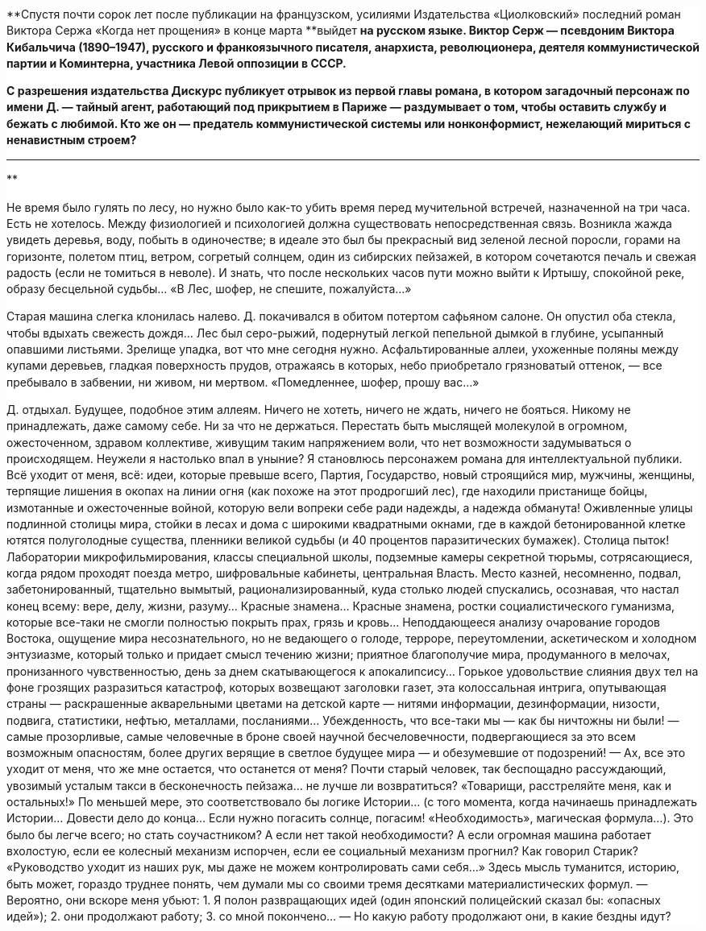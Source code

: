 **Спустя почти сорок лет после публикации на французском, усилиями Издательства «Циолковский» последний роман Виктора Сержа «Когда нет прощения» в конце марта **выйдет **на русском языке. Виктор Серж — псевдоним Виктора Кибальчича (1890–1947), русского и франкоязычного писателя, анархиста, революционера, деятеля коммунистической партии и Коминтерна, участника Левой оппозиции в СССР.**

**С разрешения издательства Дискурс публикует отрывок из первой главы романа, в котором загадочный персонаж по имени Д. — тайный агент, работающий под прикрытием в Париже — раздумывает о том, чтобы оставить службу и бежать с любимой. Кто же он — предатель коммунистической системы или нонконформист, нежелающий мириться с ненавистным строем?**

***  
**

Не время было гулять по лесу, но нужно было как-то убить время перед мучительной встречей, назначенной на три часа. Есть не хотелось. Между физиологией и психологией должна существовать непосредственная связь. Возникла жажда увидеть деревья, воду, побыть в одиночестве; в идеале это был бы прекрасный вид зеленой лесной поросли, горами на горизонте, полетом птиц, ветром, согретый солнцем, один из сибирских пейзажей, в котором сочетаются печаль и свежая радость (если не томиться в неволе). И знать, что после нескольких часов пути можно выйти к Иртышу, спокойной реке, образу бесцельной судьбы… «В Лес, шофер, не спешите, пожалуйста…»

Старая машина слегка клонилась налево. Д. покачивался в обитом потертом сафьяном салоне. Он опустил оба стекла, чтобы вдыхать свежесть дождя… Лес был серо-рыжий, подернутый легкой пепельной дымкой в глубине, усыпанный опавшими листьями. Зрелище упадка, вот что мне сегодня нужно. Асфальтированные аллеи, ухоженные поляны между купами деревьев, гладкая поверхность прудов, отражаясь в которых, небо приобретало грязноватый оттенок, — все пребывало в забвении, ни живом, ни мертвом. «Помедленнее, шофер, прошу вас…»

Д. отдыхал. Будущее, подобное этим аллеям. Ничего не хотеть, ничего не ждать, ничего не бояться. Никому не принадлежать, даже самому себе. Ни за что не держаться. Перестать быть мыслящей молекулой в огромном, ожесточенном, здравом коллективе, живущим таким напряжением воли, что нет возможности задумываться о происходящем. Неужели я настолько впал в уныние? Я становлюсь персонажем романа для интеллектуальной публики. Всё уходит от меня, всё: идеи, которые превыше всего, Партия, Государство, новый строящийся мир, мужчины, женщины, терпящие лишения в окопах на линии огня (как похоже на этот продрогший лес), где находили пристанище бойцы, измотанные и ожесточенные войной, которую вели вопреки себе ради надежды, а надежда обманута! Оживленные улицы подлинной столицы мира, стойки в лесах и дома с широкими квадратными окнами, где в каждой бетонированной клетке ютятся полуголодные существа, пленники великой судьбы (и 40 процентов паразитических бумажек). Столица пыток! Лаборатории микрофильмирования, классы специальной школы, подземные камеры секретной тюрьмы, сотрясающиеся, когда рядом проходят поезда метро, шифровальные кабинеты, центральная Власть. Место казней, несомненно, подвал, забетонированный, тщательно вымытый, рационализированный, куда столько людей спускались, осознавая, что настал конец всему: вере, делу, жизни, разуму… Красные знамена… Красные знамена, ростки социалистического гуманизма, которые все-таки не смогли полностью покрыть прах, грязь и кровь… Неподдающееся анализу очарование городов Востока, ощущение мира несознательного, но не ведающего о голоде, терроре, переутомлении, аскетическом и холодном энтузиазме, который только и придает смысл течению жизни; приятное благополучие мира, продуманного в мелочах, пронизанного чувственностью, день за днем скатывающегося к апокалипсису… Горькое удовольствие слияния двух тел на фоне грозящих разразиться катастроф, которых возвещают заголовки газет, эта колоссальная интрига, опутывающая страны — раскрашенные акварельными цветами на детской карте — нитями информации, дезинформации, низости, подвига, статистики, нефтью, металлами, посланиями… Убежденность, что все-таки мы — как бы ничтожны ни были! — самые прозорливые, самые человечные в броне своей научной бесчеловечности, подвергающиеся за это всем возможным опасностям, более других верящие в светлое будущее мира — и обезумевшие от подозрений! — Ах, все это уходит от меня, что же мне остается, что останется от меня? Почти старый человек, так беспощадно рассуждающий, увозимый усталым такси в бесконечность пейзажа… не лучше ли возвратиться? «Товарищи, расстреляйте меня, как и остальных!» По меньшей мере, это соответствовало бы логике Истории… (с того момента, когда начинаешь принадлежать Истории… Довести дело до конца… Если нужно погасить солнце, погасим! «Необходимость», магическая формула…). Это было бы легче всего; но стать соучастником? А если нет такой необходимости? А если огромная машина работает вхолостую, если ее колесный механизм испорчен, если ее социальный механизм прогнил? Как говорил Старик? «Руководство уходит из наших рук, мы даже не можем контролировать сами себя…» Здесь мысль туманится, историю, быть может, гораздо труднее понять, чем думали мы со своими тремя десятками материалистических формул. — Вероятно, они вскоре меня убьют: 1. Я полон развращающих идей (один японский полицейский сказал бы: «опасных идей»); 2. они продолжают работу; 3. со мной покончено… — Но какую работу продолжают они, в какие бездны идут?
